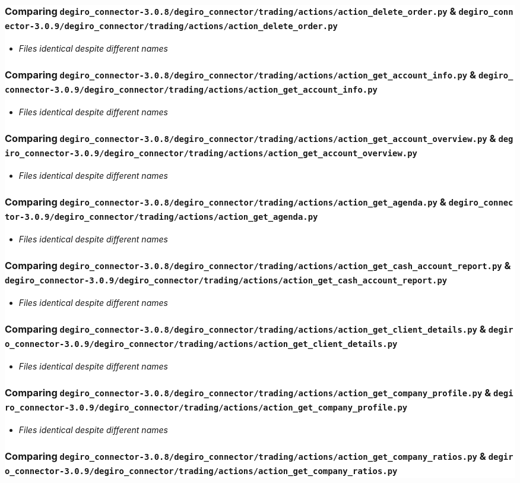 ### Comparing `degiro_connector-3.0.8/degiro_connector/trading/actions/action_delete_order.py` & `degiro_connector-3.0.9/degiro_connector/trading/actions/action_delete_order.py`

 * *Files identical despite different names*

### Comparing `degiro_connector-3.0.8/degiro_connector/trading/actions/action_get_account_info.py` & `degiro_connector-3.0.9/degiro_connector/trading/actions/action_get_account_info.py`

 * *Files identical despite different names*

### Comparing `degiro_connector-3.0.8/degiro_connector/trading/actions/action_get_account_overview.py` & `degiro_connector-3.0.9/degiro_connector/trading/actions/action_get_account_overview.py`

 * *Files identical despite different names*

### Comparing `degiro_connector-3.0.8/degiro_connector/trading/actions/action_get_agenda.py` & `degiro_connector-3.0.9/degiro_connector/trading/actions/action_get_agenda.py`

 * *Files identical despite different names*

### Comparing `degiro_connector-3.0.8/degiro_connector/trading/actions/action_get_cash_account_report.py` & `degiro_connector-3.0.9/degiro_connector/trading/actions/action_get_cash_account_report.py`

 * *Files identical despite different names*

### Comparing `degiro_connector-3.0.8/degiro_connector/trading/actions/action_get_client_details.py` & `degiro_connector-3.0.9/degiro_connector/trading/actions/action_get_client_details.py`

 * *Files identical despite different names*

### Comparing `degiro_connector-3.0.8/degiro_connector/trading/actions/action_get_company_profile.py` & `degiro_connector-3.0.9/degiro_connector/trading/actions/action_get_company_profile.py`

 * *Files identical despite different names*

### Comparing `degiro_connector-3.0.8/degiro_connector/trading/actions/action_get_company_ratios.py` & `degiro_connector-3.0.9/degiro_connector/trading/actions/action_get_company_ratios.py`
